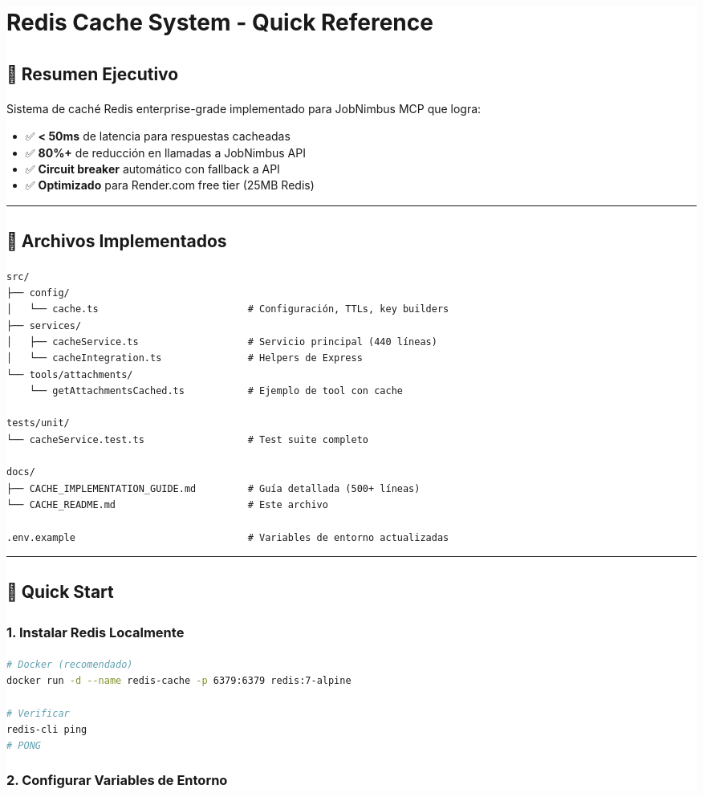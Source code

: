 # Redis Cache System - Quick Reference

## 🎯 Resumen Ejecutivo

Sistema de caché Redis enterprise-grade implementado para JobNimbus MCP que logra:

- ✅ **< 50ms** de latencia para respuestas cacheadas
- ✅ **80%+** de reducción en llamadas a JobNimbus API
- ✅ **Circuit breaker** automático con fallback a API
- ✅ **Optimizado** para Render.com free tier (25MB Redis)

---

## 📁 Archivos Implementados

```
src/
├── config/
│   └── cache.ts                          # Configuración, TTLs, key builders
├── services/
│   ├── cacheService.ts                   # Servicio principal (440 líneas)
│   └── cacheIntegration.ts               # Helpers de Express
└── tools/attachments/
    └── getAttachmentsCached.ts           # Ejemplo de tool con cache

tests/unit/
└── cacheService.test.ts                  # Test suite completo

docs/
├── CACHE_IMPLEMENTATION_GUIDE.md         # Guía detallada (500+ líneas)
└── CACHE_README.md                       # Este archivo

.env.example                              # Variables de entorno actualizadas
```

---

## 🚀 Quick Start

### 1. Instalar Redis Localmente

```bash
# Docker (recomendado)
docker run -d --name redis-cache -p 6379:6379 redis:7-alpine

# Verificar
redis-cli ping
# PONG
```

### 2. Configurar Variables de Entorno
